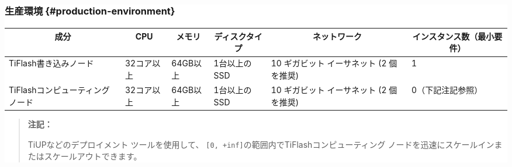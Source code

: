 ### 生産環境 {#production-environment}

| 成分                  | CPU    | メモリ    | ディスクタイプ  | ネットワーク                   | インスタンス数（最小要件） |
| ------------------- | ------ | ------ | -------- | ------------------------ | ------------- |
| TiFlash書き込みノード      | 32コア以上 | 64GB以上 | 1台以上のSSD | 10 ギガビット イーサネット (2 個を推奨) | 1             |
| TiFlashコンピューティングノード | 32コア以上 | 64GB以上 | 1台以上のSSD | 10 ギガビット イーサネット (2 個を推奨) | 0（下記注記参照）     |

> **注記：**
>
> TiUPなどのデプロイメント ツールを使用して、 `[0, +inf]`の範囲内でTiFlashコンピューティング ノードを迅速にスケールインまたはスケールアウトできます。
